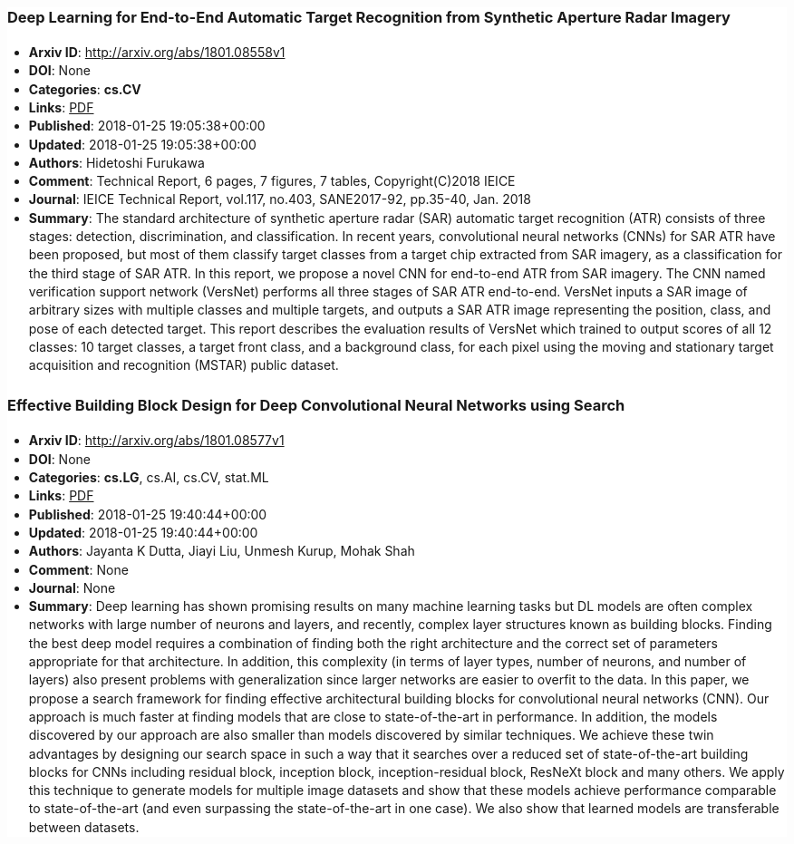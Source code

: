 

### Deep Learning for End-to-End Automatic Target Recognition from Synthetic Aperture Radar Imagery
- **Arxiv ID**: http://arxiv.org/abs/1801.08558v1
- **DOI**: None
- **Categories**: **cs.CV**
- **Links**: [PDF](http://arxiv.org/pdf/1801.08558v1)
- **Published**: 2018-01-25 19:05:38+00:00
- **Updated**: 2018-01-25 19:05:38+00:00
- **Authors**: Hidetoshi Furukawa
- **Comment**: Technical Report, 6 pages, 7 figures, 7 tables, Copyright(C)2018
  IEICE
- **Journal**: IEICE Technical Report, vol.117, no.403, SANE2017-92, pp.35-40,
  Jan. 2018
- **Summary**: The standard architecture of synthetic aperture radar (SAR) automatic target recognition (ATR) consists of three stages: detection, discrimination, and classification. In recent years, convolutional neural networks (CNNs) for SAR ATR have been proposed, but most of them classify target classes from a target chip extracted from SAR imagery, as a classification for the third stage of SAR ATR. In this report, we propose a novel CNN for end-to-end ATR from SAR imagery. The CNN named verification support network (VersNet) performs all three stages of SAR ATR end-to-end. VersNet inputs a SAR image of arbitrary sizes with multiple classes and multiple targets, and outputs a SAR ATR image representing the position, class, and pose of each detected target. This report describes the evaluation results of VersNet which trained to output scores of all 12 classes: 10 target classes, a target front class, and a background class, for each pixel using the moving and stationary target acquisition and recognition (MSTAR) public dataset.



### Effective Building Block Design for Deep Convolutional Neural Networks using Search
- **Arxiv ID**: http://arxiv.org/abs/1801.08577v1
- **DOI**: None
- **Categories**: **cs.LG**, cs.AI, cs.CV, stat.ML
- **Links**: [PDF](http://arxiv.org/pdf/1801.08577v1)
- **Published**: 2018-01-25 19:40:44+00:00
- **Updated**: 2018-01-25 19:40:44+00:00
- **Authors**: Jayanta K Dutta, Jiayi Liu, Unmesh Kurup, Mohak Shah
- **Comment**: None
- **Journal**: None
- **Summary**: Deep learning has shown promising results on many machine learning tasks but DL models are often complex networks with large number of neurons and layers, and recently, complex layer structures known as building blocks. Finding the best deep model requires a combination of finding both the right architecture and the correct set of parameters appropriate for that architecture. In addition, this complexity (in terms of layer types, number of neurons, and number of layers) also present problems with generalization since larger networks are easier to overfit to the data. In this paper, we propose a search framework for finding effective architectural building blocks for convolutional neural networks (CNN). Our approach is much faster at finding models that are close to state-of-the-art in performance. In addition, the models discovered by our approach are also smaller than models discovered by similar techniques. We achieve these twin advantages by designing our search space in such a way that it searches over a reduced set of state-of-the-art building blocks for CNNs including residual block, inception block, inception-residual block, ResNeXt block and many others. We apply this technique to generate models for multiple image datasets and show that these models achieve performance comparable to state-of-the-art (and even surpassing the state-of-the-art in one case). We also show that learned models are transferable between datasets.

